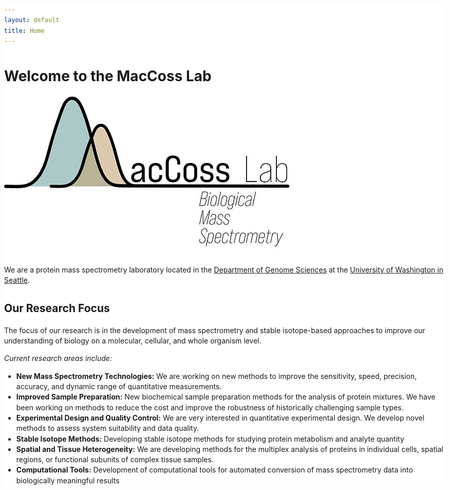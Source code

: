 ```yaml
---
layout: default
title: Home
---
```


# Welcome to the MacCoss Lab

<div class="hero-section">
  <img src="assets/images/logos/lab-logo.jpg" alt="MacCoss Lab Logo" class="lab-logo">
  
  <p class="lead">We are a protein mass spectrometry laboratory located in the <a href="http://www.gs.washington.edu/">Department of Genome Sciences</a> at the <a href="http://washington.edu/">University of Washington in Seattle</a>.</p>
</div>

## Our Research Focus

The focus of our research is in the development of mass spectrometry and stable isotope-based approaches to improve our understanding of biology on a molecular, cellular, and whole organism level.

*Current research areas include:*

- **New Mass Spectrometry Technologies:** We are working on new methods to improve the sensitivity, speed, precision, accuracy, and dynamic range of quantitative measurements.
- **Improved Sample Preparation:** New biochemical sample preparation methods for the analysis of protein mixtures. We have been working on methods to reduce the cost and improve the robustness of historically challenging sample types.
- **Experimental Design and Quality Control:** We are very interested in quantitative experimental design. We develop novel methods to assess system suitability and data quality.
- **Stable Isotope Methods:** Developing stable isotope methods for studying protein metabolism and analyte quantity
- **Spatial and Tissue Heterogeneity:** We are developing methods for the multiplex analysis of proteins in individual cells, spatial regions, or functional subunits of complex tissue samples.
- **Computational Tools:** Development of computational tools for automated conversion of mass spectrometry data into biologically meaningful results
